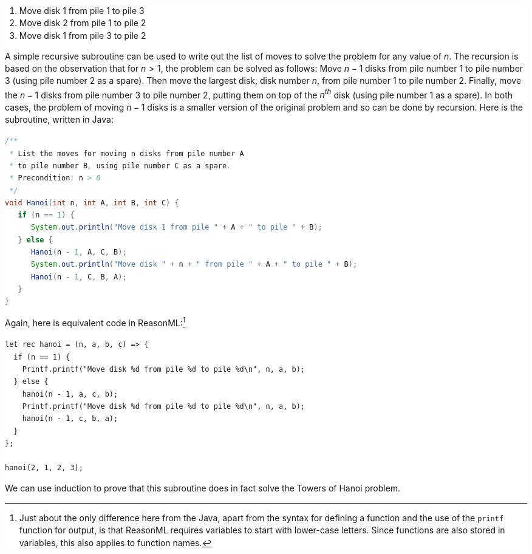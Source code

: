 1. Move disk 1 from pile 1 to pile 3
2. Move disk 2 from pile 1 to pile 2
3. Move disk 1 from pile 3 to pile 2

A simple recursive subroutine can be used to write out the list
of moves to solve the problem for any value of $n$. The recursion is
based on the observation that for $n>1$, the problem can be
solved as follows: Move $n-1$ disks from pile number 1 to pile number 3
(using pile number 2 as a spare). Then move the largest disk, disk number $n$,
from pile number 1 to pile number 2. Finally, move the $n-1$ disks from
pile number 3 to pile number 2, putting them on top of the $n^{th}$ disk
(using pile number 1 as a spare). In both cases, the problem of
moving $n-1$ disks is a smaller version of the original problem and
so can be done by recursion. Here is the subroutine, written in Java:
```java
/**
 * List the moves for moving n disks from pile number A
 * to pile number B, using pile number C as a spare.
 * Precondition: n > 0
 */
void Hanoi(int n, int A, int B, int C) {
   if (n == 1) {
      System.out.println("Move disk 1 from pile " + A + " to pile " + B);
   } else {
      Hanoi(n - 1, A, C, B);
      System.out.println("Move disk " + n + " from pile " + A + " to pile " + B);
      Hanoi(n - 1, C, B, A);
   }
}
```

Again, here is equivalent code in ReasonML:[^2]
```reason edit
let rec hanoi = (n, a, b, c) => {
  if (n == 1) {
    Printf.printf("Move disk %d from pile %d to pile %d\n", n, a, b);
  } else {
    hanoi(n - 1, a, c, b);
    Printf.printf("Move disk %d from pile %d to pile %d\n", n, a, b);
    hanoi(n - 1, c, b, a);
  }
};

hanoi(2, 1, 2, 3);
```

[^2]: Just about the only difference here
from the Java, apart from the syntax for defining a function and the use of the
`printf` function for output, is that ReasonML requires variables to start with
lower-case letters. Since functions are also stored in variables, this also applies
to function names.

We can use induction to prove that this subroutine does in
fact solve the Towers of Hanoi problem.


[^1]: We will learn more about ReasonML
[^3]: Don't listen to the people who try to say that $0^0$